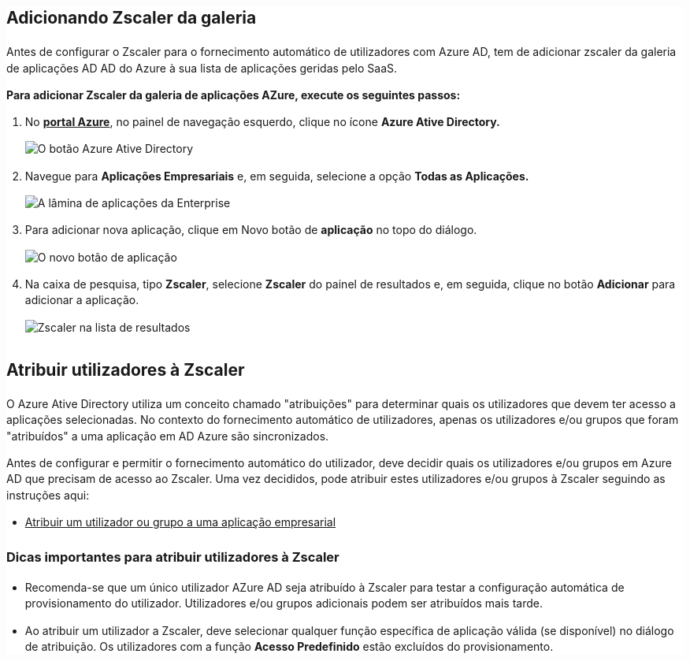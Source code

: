 ## <a name="adding-zscaler-from-the-gallery"></a>Adicionando Zscaler da galeria

Antes de configurar o Zscaler para o fornecimento automático de utilizadores com Azure AD, tem de adicionar zscaler da galeria de aplicações AD AD do Azure à sua lista de aplicações geridas pelo SaaS.

**Para adicionar Zscaler da galeria de aplicações AZure, execute os seguintes passos:**

1. No **[portal Azure](https://portal.azure.com)**, no painel de navegação esquerdo, clique no ícone **Azure Ative Directory.**

    ![O botão Azure Ative Directory](common/select-azuread.png)

2. Navegue para **Aplicações Empresariais** e, em seguida, selecione a opção **Todas as Aplicações.**

    ![A lâmina de aplicações da Enterprise](common/enterprise-applications.png)

3. Para adicionar nova aplicação, clique em Novo botão de **aplicação** no topo do diálogo.

    ![O novo botão de aplicação](common/add-new-app.png)

4. Na caixa de pesquisa, tipo **Zscaler**, selecione **Zscaler** do painel de resultados e, em seguida, clique no botão **Adicionar** para adicionar a aplicação.

    ![Zscaler na lista de resultados](common/search-new-app.png)

## <a name="assigning-users-to-zscaler"></a>Atribuir utilizadores à Zscaler

O Azure Ative Directory utiliza um conceito chamado "atribuições" para determinar quais os utilizadores que devem ter acesso a aplicações selecionadas. No contexto do fornecimento automático de utilizadores, apenas os utilizadores e/ou grupos que foram "atribuídos" a uma aplicação em AD Azure são sincronizados.

Antes de configurar e permitir o fornecimento automático do utilizador, deve decidir quais os utilizadores e/ou grupos em Azure AD que precisam de acesso ao Zscaler. Uma vez decididos, pode atribuir estes utilizadores e/ou grupos à Zscaler seguindo as instruções aqui:

* [Atribuir um utilizador ou grupo a uma aplicação empresarial](../manage-apps/assign-user-or-group-access-portal.md)

### <a name="important-tips-for-assigning-users-to-zscaler"></a>Dicas importantes para atribuir utilizadores à Zscaler

* Recomenda-se que um único utilizador AZure AD seja atribuído à Zscaler para testar a configuração automática de provisionamento do utilizador. Utilizadores e/ou grupos adicionais podem ser atribuídos mais tarde.

* Ao atribuir um utilizador a Zscaler, deve selecionar qualquer função específica de aplicação válida (se disponível) no diálogo de atribuição. Os utilizadores com a função **Acesso Predefinido** estão excluídos do provisionamento.

